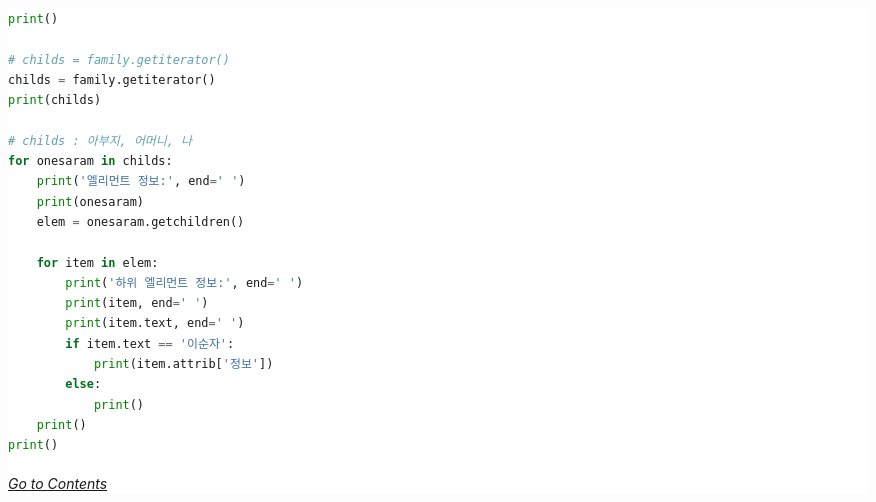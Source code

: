 ```python
print()

# childs = family.getiterator()
childs = family.getiterator()
print(childs)

# childs : 아부지, 어머니, 나
for onesaram in childs:
    print('엘리먼트 정보:', end=' ')
    print(onesaram)
    elem = onesaram.getchildren()
    
    for item in elem:
        print('하위 엘리먼트 정보:', end=' ')
        print(item, end=' ')
        print(item.text, end=' ')
        if item.text == '이순자':
            print(item.attrib['정보'])
        else:
            print()
    print()
print()    
```

###### [Go to Contents](#contents)